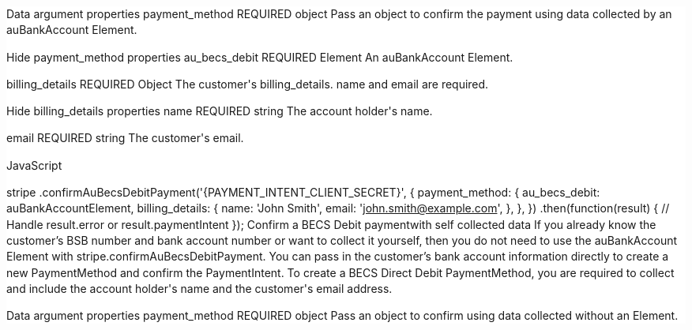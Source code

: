 Data argument properties
payment_method
REQUIRED
object
Pass an object to confirm the payment using data collected by an auBankAccount Element.

Hide payment_method properties
au_becs_debit
REQUIRED
Element
An auBankAccount Element.

billing_details
REQUIRED
Object
The customer's billing_details. name and email are required.

Hide billing_details properties
name
REQUIRED
string
The account holder's name.

email
REQUIRED
string
The customer's email.


JavaScript

stripe
  .confirmAuBecsDebitPayment('{PAYMENT_INTENT_CLIENT_SECRET}', {
    payment_method: {
      au_becs_debit: auBankAccountElement,
      billing_details: {
        name: 'John Smith',
        email: 'john.smith@example.com',
      },
    },
  })
  .then(function(result) {
    // Handle result.error or result.paymentIntent
  });
Confirm a BECS Debit paymentwith self collected data
If you already know the customer’s BSB number and bank account number or want to collect it yourself, then you do not need to use the auBankAccount Element with stripe.confirmAuBecsDebitPayment. You can pass in the customer’s bank account information directly to create a new PaymentMethod and confirm the PaymentIntent. To create a BECS Direct Debit PaymentMethod, you are required to collect and include the account holder's name and the customer's email address.

Data argument properties
payment_method
REQUIRED
object
Pass an object to confirm using data collected without an Element.
